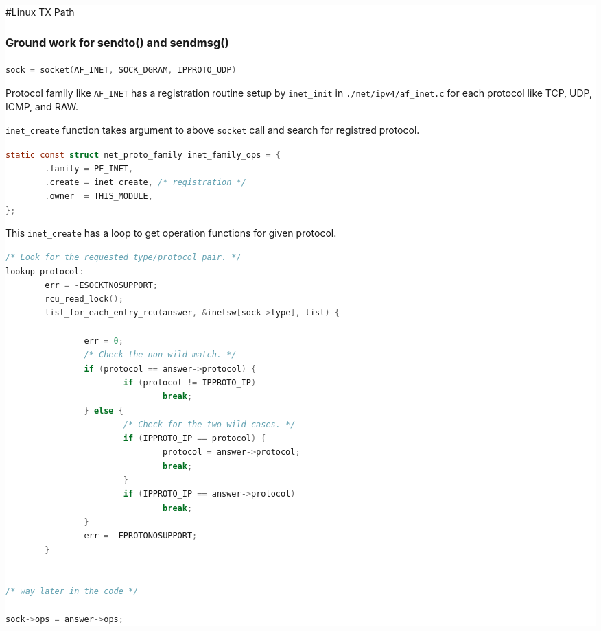 #Linux TX Path 



### Ground work for sendto() and sendmsg()



```c
sock = socket(AF_INET, SOCK_DGRAM, IPPROTO_UDP)
```



Protocol family like `AF_INET` has a registration routine setup by `inet_init`  in `./net/ipv4/af_inet.c` for each protocol like TCP, UDP, ICMP, and RAW.



`inet_create` function takes argument to above `socket` call and search for registred protocol.

```C
static const struct net_proto_family inet_family_ops = {
        .family = PF_INET,
        .create = inet_create, /* registration */ 
        .owner  = THIS_MODULE,
};
```



This `inet_create` has a loop to get operation functions for given protocol. 

```C
/* Look for the requested type/protocol pair. */
lookup_protocol:
        err = -ESOCKTNOSUPPORT;
        rcu_read_lock();
        list_for_each_entry_rcu(answer, &inetsw[sock->type], list) {

                err = 0;
                /* Check the non-wild match. */
                if (protocol == answer->protocol) {
                        if (protocol != IPPROTO_IP)
                                break;
                } else {
                        /* Check for the two wild cases. */
                        if (IPPROTO_IP == protocol) {
                                protocol = answer->protocol;
                                break;
                        }
                        if (IPPROTO_IP == answer->protocol)
                                break;
                }
                err = -EPROTONOSUPPORT;
        }


/* way later in the code */

sock->ops = answer->ops;
```
